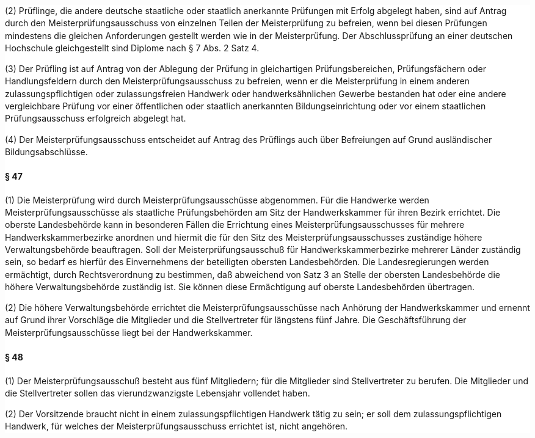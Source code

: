 (2) Prüflinge, die andere deutsche staatliche oder staatlich
anerkannte Prüfungen mit Erfolg abgelegt haben, sind auf Antrag durch
den Meisterprüfungsausschuss von einzelnen Teilen der Meisterprüfung
zu befreien, wenn bei diesen Prüfungen mindestens die gleichen
Anforderungen gestellt werden wie in der Meisterprüfung. Der
Abschlussprüfung an einer deutschen Hochschule gleichgestellt sind
Diplome  nach § 7 Abs. 2 Satz 4.

(3) Der Prüfling ist auf Antrag von der Ablegung der Prüfung in
gleichartigen Prüfungsbereichen, Prüfungsfächern oder Handlungsfeldern
durch den Meisterprüfungsausschuss zu befreien, wenn er die
Meisterprüfung in einem anderen zulassungspflichtigen oder
zulassungsfreien Handwerk oder handwerksähnlichen Gewerbe bestanden
hat oder eine andere vergleichbare Prüfung vor einer öffentlichen oder
staatlich anerkannten Bildungseinrichtung oder vor einem staatlichen
Prüfungsausschuss erfolgreich abgelegt hat.

(4) Der Meisterprüfungsausschuss entscheidet auf Antrag des Prüflings
auch über Befreiungen auf Grund ausländischer Bildungsabschlüsse.


#### § 47

(1) Die Meisterprüfung wird durch Meisterprüfungsausschüsse
abgenommen. Für die Handwerke werden Meisterprüfungsausschüsse als
staatliche Prüfungsbehörden am Sitz der Handwerkskammer für ihren
Bezirk errichtet. Die oberste Landesbehörde kann in besonderen Fällen
die Errichtung eines Meisterprüfungsausschusses für mehrere
Handwerkskammerbezirke anordnen und hiermit die für den Sitz des
Meisterprüfungsausschusses zuständige höhere Verwaltungsbehörde
beauftragen. Soll der Meisterprüfungsausschuß für
Handwerkskammerbezirke mehrerer Länder zuständig sein, so bedarf es
hierfür des Einvernehmens der beteiligten obersten Landesbehörden. Die
Landesregierungen werden ermächtigt, durch Rechtsverordnung zu
bestimmen, daß abweichend von Satz 3 an Stelle der obersten
Landesbehörde die höhere Verwaltungsbehörde zuständig ist. Sie können
diese Ermächtigung auf oberste Landesbehörden übertragen.

(2) Die höhere Verwaltungsbehörde errichtet die
Meisterprüfungsausschüsse nach Anhörung der Handwerkskammer und
ernennt auf Grund ihrer Vorschläge die Mitglieder und die
Stellvertreter für längstens fünf Jahre. Die Geschäftsführung der
Meisterprüfungsausschüsse liegt bei der Handwerkskammer.


#### § 48

(1) Der Meisterprüfungsausschuß besteht aus fünf Mitgliedern; für die
Mitglieder sind Stellvertreter zu berufen. Die Mitglieder und die
Stellvertreter sollen das vierundzwanzigste Lebensjahr vollendet
haben.

(2) Der Vorsitzende braucht nicht in einem zulassungspflichtigen
Handwerk tätig zu sein; er soll dem zulassungspflichtigen Handwerk,
für welches der Meisterprüfungsausschuss errichtet ist, nicht
angehören.
